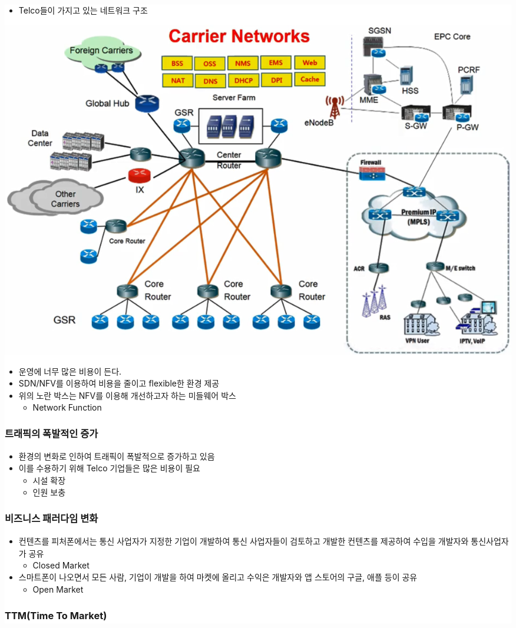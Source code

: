 - Telco들이 가지고 있는 네트워크 구조

![image-20210203150443786](images/image-20210203150443786.png)

- 운영에 너무 많은 비용이 든다.
- SDN/NFV를 이용하여 비용을 줄이고 flexible한 환경 제공
- 위의 노란 박스는 NFV를 이용해 개선하고자 하는 미들웨어 박스
  - Network Function

### 트래픽의 폭발적인 증가

- 환경의 변화로 인하여 트래픽이 폭발적으로 증가하고 있음
- 이를 수용하기 위해 Telco 기업들은 많은 비용이 필요
  - 시설 확장
  - 인원 보충

### 비즈니스 패러다임 변화

- 컨텐츠를 피처폰에서는 통신 사업자가 지정한 기업이 개발하여 통신 사업자들이 검토하고 개발한 컨텐츠를 제공하여 수입을 개발자와 통신사업자가 공유
  - Closed Market
- 스마트폰이 나오면서 모든 사람, 기업이 개발을 하여 마켓에 올리고 수익은 개발자와 앱 스토어의 구글, 애플 등이 공유
  - Open Market

### TTM(Time To Market)
